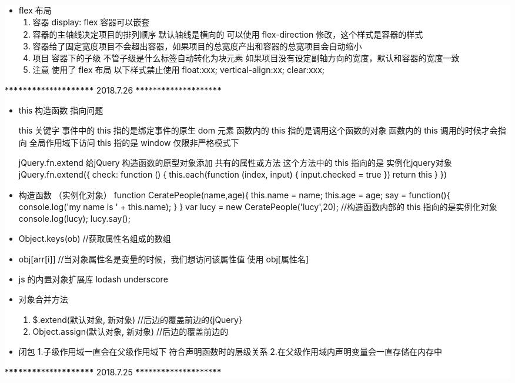 - flex 布局
  1. 容器 display: flex 容器可以嵌套
  2. 容器的主轴线决定项目的排列顺序 默认轴线是横向的 可以使用 flex-direction 修改，这个样式是容器的样式
  3. 容器给了固定宽度项目不会超出容器，如果项目的总宽度产出和容器的总宽项目会自动缩小
  4. 项目 容器下的子级 不管子级是什么标签自动转化为块元素 如果项目没有设定副轴方向的宽度，默认和容器的宽度一致
  5. 注意 使用了 flex 布局 以下样式禁止使用 float:xxx; vertical-align:xx; clear:xxx;

\***\*\*\*\*\*\*\***\*\*\*\*\***\*\*\*\*\*\*\*** 2018.7.26 **\*\***\*\*\*\***\*\***\*\*\*\***\*\***\*\*\*\***\*\***

- this 构造函数 指向问题

  this 关键字 事件中的 this 指的是绑定事件的原生 dom 元素
  函数内的 this 指的是调用这个函数的对象
  函数内的 this 调用的时候才会指向
  全局作用域下访问 this 指的是 window 仅限非严格模式下


    jQuery.fn.extend  给jQuery 构造函数的原型对象添加 共有的属性或方法
    这个方法中的 this 指向的是 实例化jquery对象
    jQuery.fn.extend({
      check: function () {
        this.each(function (index, input) {
          input.checked = true
        })
        return this
      }
    })

- 构造函数 （实例化对象）
  function CeratePeople(name,age){
  this.name = name;
  this.age = age;
  say = function(){
  console.log('my name is ' + this.name);
  }
  }
  var lucy = new CeratePeople('lucy',20); //构造函数内部的 this 指向的是实例化对象
  console.log(lucy);
  lucy.say();

- Object.keys(ob) //获取属性名组成的数组

- obj[arr[i]] //当对象属性名是变量的时候，我们想访问该属性值 使用 obj[属性名]

- js 的内置对象扩展库 lodash underscore

- 对象合并方法

  1. $.extend(默认对象, 新对象) //后边的覆盖前边的{jQuery}
  2. Object.assign(默认对象, 新对象) //后边的覆盖前边的

- 闭包 1.子级作用域一直会在父级作用域下 符合声明函数时的层级关系 2.在父级作用域内声明变量会一直存储在内存中

\***\*\*\*\*\*\*\***\*\*\*\*\***\*\*\*\*\*\*\*** 2018.7.25 **\*\***\*\*\*\***\*\***\*\*\*\***\*\***\*\*\*\***\*\***
